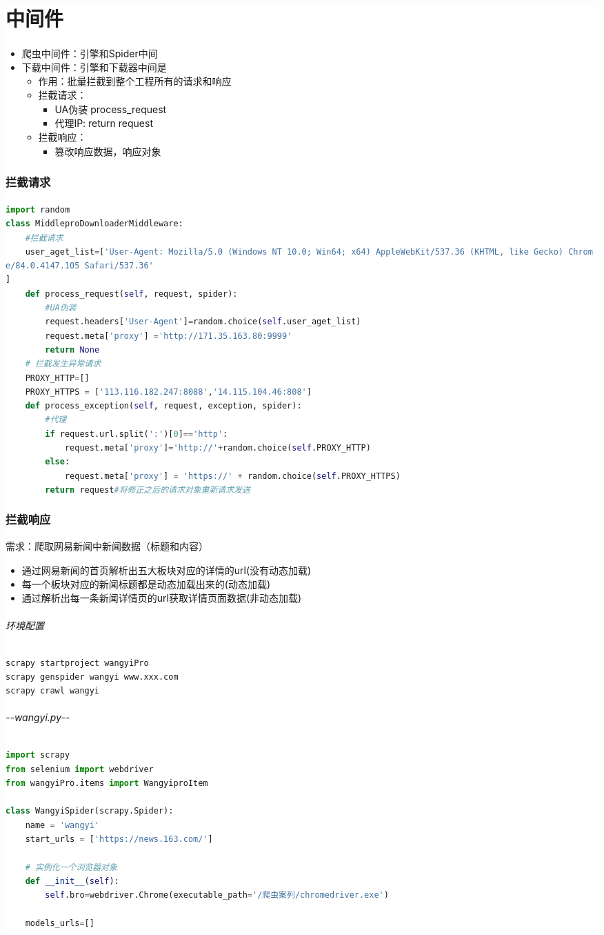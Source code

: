 # 中间件
* 爬虫中间件：引擎和Spider中间
* 下载中间件：引擎和下载器中间是
    * 作用：批量拦截到整个工程所有的请求和响应
    * 拦截请求：
        * UA伪装 process_request
        * 代理IP: return request
    * 拦截响应：
        * 篡改响应数据，响应对象
        
### 拦截请求
```python
import random
class MiddleproDownloaderMiddleware:
    #拦截请求
    user_aget_list=['User-Agent: Mozilla/5.0 (Windows NT 10.0; Win64; x64) AppleWebKit/537.36 (KHTML, like Gecko) Chrome/84.0.4147.105 Safari/537.36'
]
    def process_request(self, request, spider):
        #UA伪装
        request.headers['User-Agent']=random.choice(self.user_aget_list)
        request.meta['proxy'] ='http://171.35.163.80:9999'
        return None
    # 拦截发生异常请求
    PROXY_HTTP=[]
    PROXY_HTTPS = ['113.116.182.247:8088','14.115.104.46:808']
    def process_exception(self, request, exception, spider):
        #代理
        if request.url.split(':')[0]=='http':
            request.meta['proxy']='http://'+random.choice(self.PROXY_HTTP)
        else:
            request.meta['proxy'] = 'https://' + random.choice(self.PROXY_HTTPS)
        return request#将修正之后的请求对象重新请求发送
```

### 拦截响应
需求：爬取网易新闻中新闻数据（标题和内容）
* 通过网易新闻的首页解析出五大板块对应的详情的url(没有动态加载)
* 每一个板块对应的新闻标题都是动态加载出来的(动态加载)
* 通过解析出每一条新闻详情页的url获取详情页面数据(非动态加载)
###### 环境配置
```
scrapy startproject wangyiPro
scrapy genspider wangyi www.xxx.com
scrapy crawl wangyi
```

###### --wangyi.py--
```python
import scrapy
from selenium import webdriver
from wangyiPro.items import WangyiproItem

class WangyiSpider(scrapy.Spider):
    name = 'wangyi'
    start_urls = ['https://news.163.com/']

    # 实例化一个浏览器对象
    def __init__(self):
        self.bro=webdriver.Chrome(executable_path='/爬虫案列/chromedriver.exe')

    models_urls=[]
```